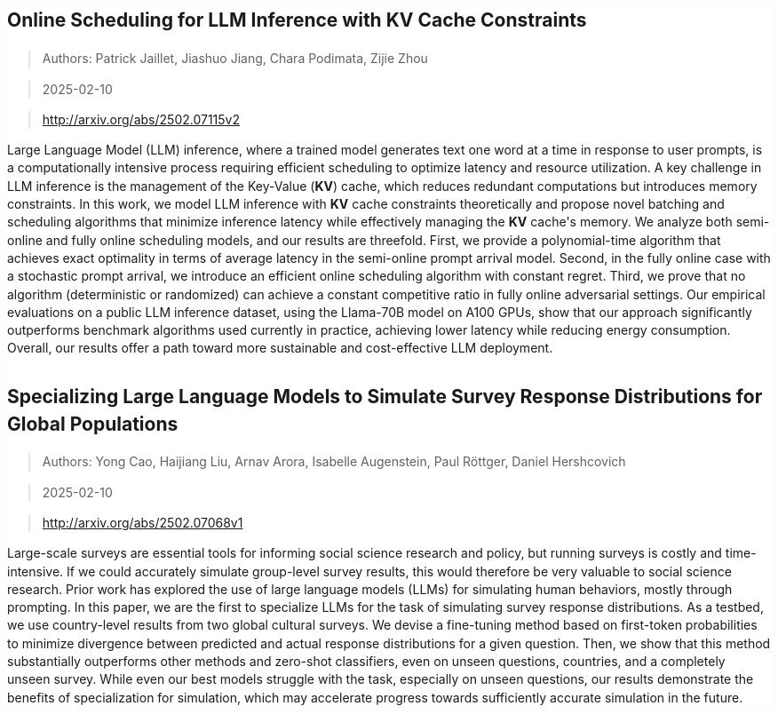 
## Online Scheduling for LLM Inference with KV Cache Constraints

>Authors: Patrick Jaillet, Jiashuo Jiang, Chara Podimata, Zijie Zhou

>2025-02-10

> http://arxiv.org/abs/2502.07115v2

Large Language Model (LLM) inference, where a trained model generates text
one word at a time in response to user prompts, is a computationally intensive
process requiring efficient scheduling to optimize latency and resource
utilization. A key challenge in LLM inference is the management of the
Key-Value (**KV**) cache, which reduces redundant computations but introduces
memory constraints. In this work, we model LLM inference with **KV** cache
constraints theoretically and propose novel batching and scheduling algorithms
that minimize inference latency while effectively managing the **KV** cache's
memory.
  We analyze both semi-online and fully online scheduling models, and our
results are threefold. First, we provide a polynomial-time algorithm that
achieves exact optimality in terms of average latency in the semi-online prompt
arrival model. Second, in the fully online case with a stochastic prompt
arrival, we introduce an efficient online scheduling algorithm with constant
regret. Third, we prove that no algorithm (deterministic or randomized) can
achieve a constant competitive ratio in fully online adversarial settings. Our
empirical evaluations on a public LLM inference dataset, using the Llama-70B
model on A100 GPUs, show that our approach significantly outperforms benchmark
algorithms used currently in practice, achieving lower latency while reducing
energy consumption. Overall, our results offer a path toward more sustainable
and cost-effective LLM deployment.


## Specializing Large Language Models to Simulate Survey Response Distributions for Global Populations

>Authors: Yong Cao, Haijiang Liu, Arnav Arora, Isabelle Augenstein, Paul Röttger, Daniel Hershcovich

>2025-02-10

> http://arxiv.org/abs/2502.07068v1

Large-scale surveys are essential tools for informing social science research
and policy, but running surveys is costly and time-intensive. If we could
accurately simulate group-level survey results, this would therefore be very
valuable to social science research. Prior work has explored the use of large
language models (LLMs) for simulating human behaviors, mostly through
prompting. In this paper, we are the first to specialize LLMs for the task of
simulating survey response distributions. As a testbed, we use country-level
results from two global cultural surveys. We devise a fine-tuning method based
on first-token probabilities to minimize divergence between predicted and
actual response distributions for a given question. Then, we show that this
method substantially outperforms other methods and zero-shot classifiers, even
on unseen questions, countries, and a completely unseen survey. While even our
best models struggle with the task, especially on unseen questions, our results
demonstrate the benefits of specialization for simulation, which may accelerate
progress towards sufficiently accurate simulation in the future.
